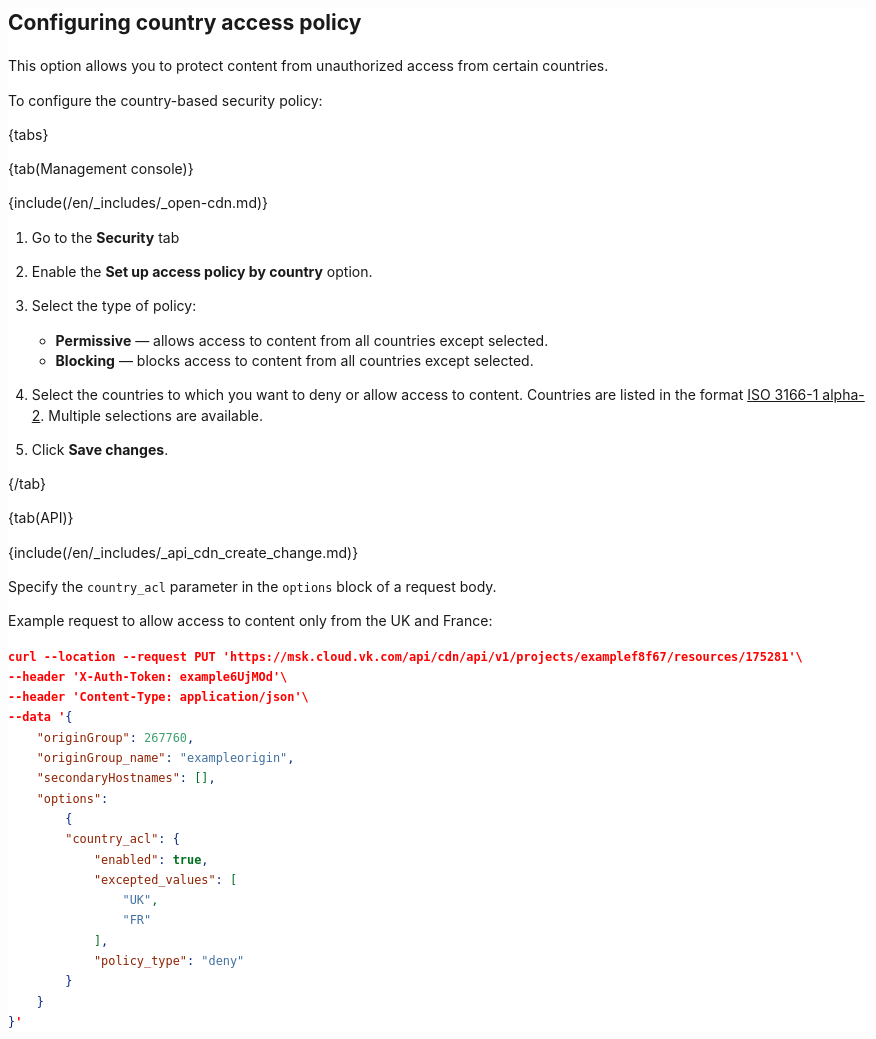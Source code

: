 ## Configuring country access policy

This option allows you to protect content from unauthorized access from certain countries.

To configure the country-based security policy:

{tabs}

{tab(Management console)}

{include(/en/_includes/_open-cdn.md)}

1. Go to the **Security** tab
1. Enable the **Set up access policy by country** option.
1. Select the type of policy:

   - **Permissive** — allows access to content from all countries except selected.
   - **Blocking** —  blocks access to content from all countries except selected.

1. Select the countries to which you want to deny or allow access to content. Countries are listed in the format [ISO 3166-1 alpha-2](https://www.iso.org/en/iso-3166-country-codes.html). Multiple selections are available.
1. Click **Save changes**.

{/tab}

{tab(API)}

{include(/en/_includes/_api_cdn_create_change.md)}

Specify the `country_acl` parameter in the `options` block of a request body.

Example request to allow access to content only from the UK and France:

```json
curl --location --request PUT 'https://msk.cloud.vk.com/api/cdn/api/v1/projects/examplef8f67/resources/175281'\
--header 'X-Auth-Token: example6UjMOd'\
--header 'Content-Type: application/json'\
--data '{
    "originGroup": 267760,
    "originGroup_name": "exampleorigin",
    "secondaryHostnames": [],
    "options":
        {
        "country_acl": {
            "enabled": true,
            "excepted_values": [
                "UK",
                "FR"
            ],
            "policy_type": "deny"
        }
    }
}'
```
